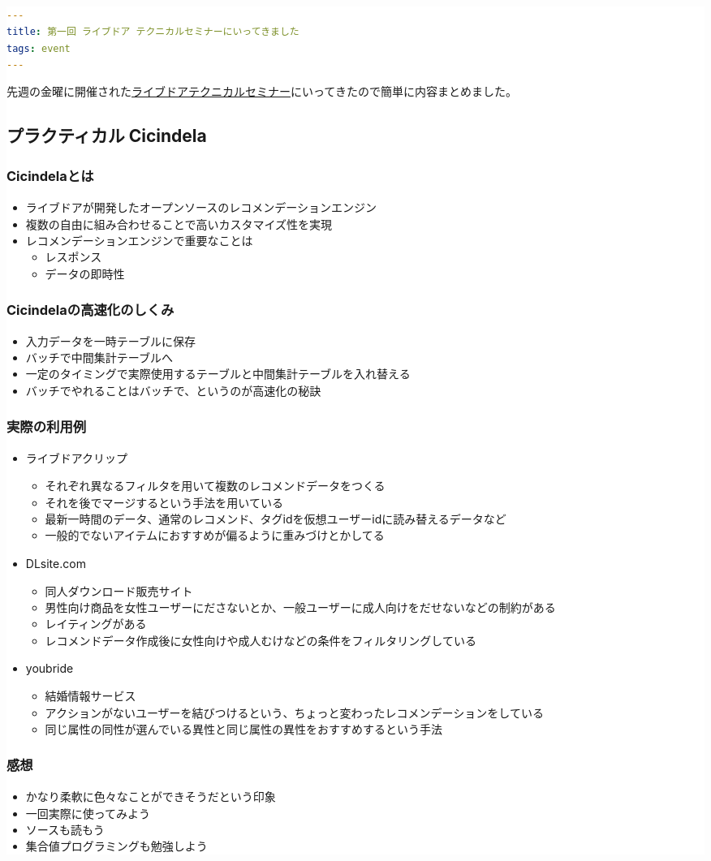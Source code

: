 ```yaml
---
title: 第一回 ライブドア テクニカルセミナーにいってきました
tags: event
---
```


先週の金曜に開催された[ライブドアテクニカルセミナー](http://blog.livedoor.jp/techblog/archives/65077074.html)にいってきたので簡単に内容まとめました。

プラクティカル Cicindela
--------------------------------

### Cicindelaとは

* ライブドアが開発したオープンソースのレコメンデーションエンジン
* 複数の自由に組み合わせることで高いカスタマイズ性を実現
* レコメンデーションエンジンで重要なことは
  * レスポンス
  * データの即時性

### Cicindelaの高速化のしくみ

* 入力データを一時テーブルに保存
* バッチで中間集計テーブルへ
* 一定のタイミングで実際使用するテーブルと中間集計テーブルを入れ替える
* バッチでやれることはバッチで、というのが高速化の秘訣

### 実際の利用例

* ライブドアクリップ
  * それぞれ異なるフィルタを用いて複数のレコメンドデータをつくる
  * それを後でマージするという手法を用いている
  * 最新一時間のデータ、通常のレコメンド、タグidを仮想ユーザーidに読み替えるデータなど
  * 一般的でないアイテムにおすすめが偏るように重みづけとかしてる

* DLsite.com
  * 同人ダウンロード販売サイト
  * 男性向け商品を女性ユーザーにださないとか、一般ユーザーに成人向けをだせないなどの制約がある
  * レイティングがある
  * レコメンドデータ作成後に女性向けや成人むけなどの条件をフィルタリングしている

* youbride
  * 結婚情報サービス
  * アクションがないユーザーを結びつけるという、ちょっと変わったレコメンデーションをしている
  * 同じ属性の同性が選んでいる異性と同じ属性の異性をおすすめするという手法

### 感想

* かなり柔軟に色々なことができそうだという印象
* 一回実際に使ってみよう
* ソースも読もう
* 集合値プログラミングも勉強しよう
